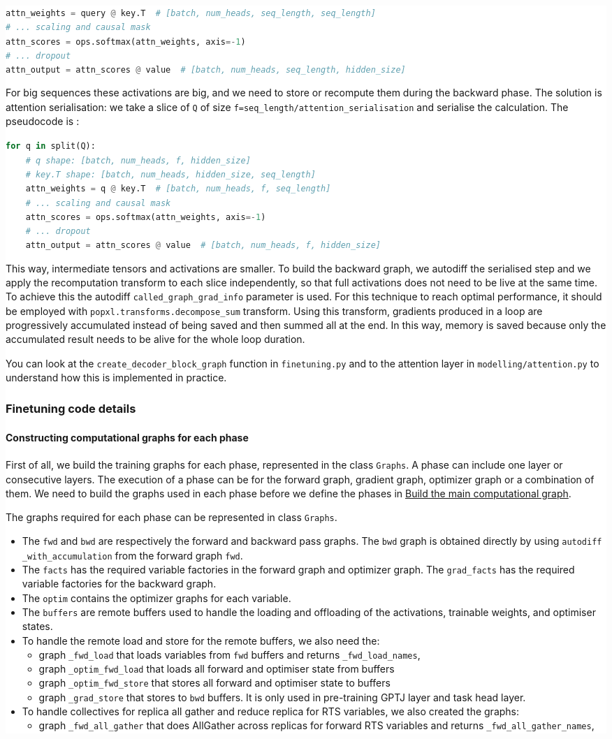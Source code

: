 ```python
attn_weights = query @ key.T  # [batch, num_heads, seq_length, seq_length]
# ... scaling and causal mask
attn_scores = ops.softmax(attn_weights, axis=-1)
# ... dropout
attn_output = attn_scores @ value  # [batch, num_heads, seq_length, hidden_size]
```

For big sequences these activations are big, and we need to store or recompute them during the backward phase.
The solution is attention serialisation: we take a slice of `Q` of size `f=seq_length/attention_serialisation` and serialise the calculation.
The pseudocode is :

```python
for q in split(Q):
    # q shape: [batch, num_heads, f, hidden_size]
    # key.T shape: [batch, num_heads, hidden_size, seq_length]
    attn_weights = q @ key.T  # [batch, num_heads, f, seq_length]
    # ... scaling and causal mask
    attn_scores = ops.softmax(attn_weights, axis=-1)
    # ... dropout
    attn_output = attn_scores @ value  # [batch, num_heads, f, hidden_size]
```

This way, intermediate tensors and activations are smaller.
To build the backward graph, we autodiff the serialised step and we apply the recomputation transform to each slice independently,
so that full activations does not need to be live at the same time.
To achieve this the autodiff `called_graph_grad_info` parameter is used.
For this technique to reach optimal performance, it should be employed with `popxl.transforms.decompose_sum` transform.
Using this transform, gradients produced in a loop are progressively accumulated instead of being saved and then summed all at the end.
In this way, memory is saved because only the accumulated result needs to be alive for the whole loop duration.

You can look at the `create_decoder_block_graph` function in `finetuning.py` and to the attention layer in `modelling/attention.py` to understand how this is implemented in practice.

### Finetuning code details <a name="code_details"></a>

#### Constructing computational graphs for each phase

First of all, we build the training graphs for each phase, represented in the class `Graphs`. A phase can include one layer or consecutive layers. The execution of a phase can be for the forward graph, gradient graph, optimizer graph or a combination of them. We need to build the graphs used in each phase before we define the phases in [Build the main computational graph](#main).

The graphs required for each phase can be represented in class `Graphs`.
* The `fwd` and `bwd` are respectively the forward and backward pass graphs. The `bwd` graph is obtained directly by using `autodiff_with_accumulation` from the forward graph `fwd`.
* The `facts` has the required variable factories in the forward graph and optimizer graph. The `grad_facts` has the required variable factories for the backward graph.
* The `optim` contains the optimizer graphs for each variable.
* The `buffers` are remote buffers used to handle the loading and offloading of the activations, trainable weights, and optimiser states.
* To handle the remote load and store for the remote buffers, we also need the:
    - graph `_fwd_load` that loads variables from `fwd` buffers and returns `_fwd_load_names`,
    - graph `_optim_fwd_load` that loads all forward and optimiser state from buffers
    - graph `_optim_fwd_store` that stores all forward and optimiser state to buffers
    - graph `_grad_store` that stores to `bwd` buffers. It is only used in pre-training GPTJ layer and task head layer.
* To handle collectives for replica all gather and reduce replica for RTS variables, we also created the graphs:
    - graph `_fwd_all_gather` that does AllGather across replicas for forward RTS variables and returns `_fwd_all_gather_names`,